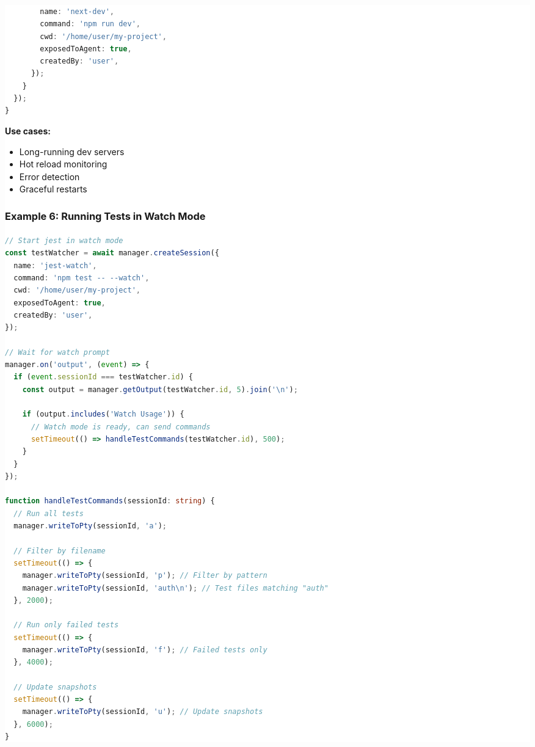 ```typescript
        name: 'next-dev',
        command: 'npm run dev',
        cwd: '/home/user/my-project',
        exposedToAgent: true,
        createdBy: 'user',
      });
    }
  });
}
```

**Use cases:**
- Long-running dev servers
- Hot reload monitoring
- Error detection
- Graceful restarts

### Example 6: Running Tests in Watch Mode

```typescript
// Start jest in watch mode
const testWatcher = await manager.createSession({
  name: 'jest-watch',
  command: 'npm test -- --watch',
  cwd: '/home/user/my-project',
  exposedToAgent: true,
  createdBy: 'user',
});

// Wait for watch prompt
manager.on('output', (event) => {
  if (event.sessionId === testWatcher.id) {
    const output = manager.getOutput(testWatcher.id, 5).join('\n');

    if (output.includes('Watch Usage')) {
      // Watch mode is ready, can send commands
      setTimeout(() => handleTestCommands(testWatcher.id), 500);
    }
  }
});

function handleTestCommands(sessionId: string) {
  // Run all tests
  manager.writeToPty(sessionId, 'a');

  // Filter by filename
  setTimeout(() => {
    manager.writeToPty(sessionId, 'p'); // Filter by pattern
    manager.writeToPty(sessionId, 'auth\n'); // Test files matching "auth"
  }, 2000);

  // Run only failed tests
  setTimeout(() => {
    manager.writeToPty(sessionId, 'f'); // Failed tests only
  }, 4000);

  // Update snapshots
  setTimeout(() => {
    manager.writeToPty(sessionId, 'u'); // Update snapshots
  }, 6000);
}
```
